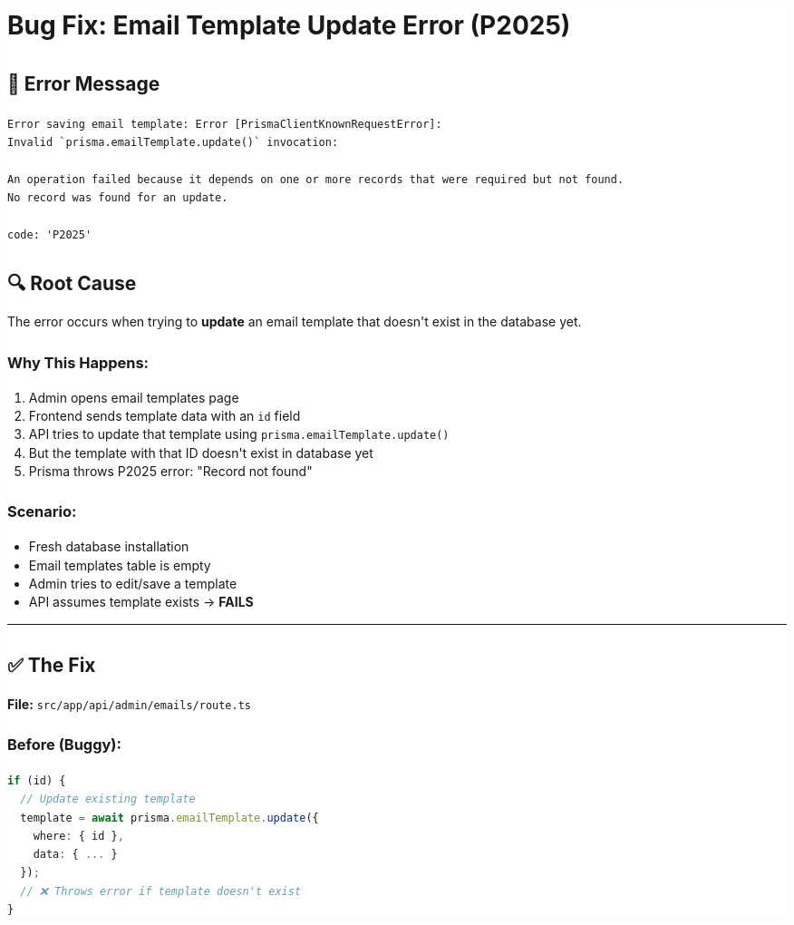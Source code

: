 # Bug Fix: Email Template Update Error (P2025)

## 🐛 Error Message
```
Error saving email template: Error [PrismaClientKnownRequestError]: 
Invalid `prisma.emailTemplate.update()` invocation:

An operation failed because it depends on one or more records that were required but not found. 
No record was found for an update.

code: 'P2025'
```

## 🔍 Root Cause

The error occurs when trying to **update** an email template that doesn't exist in the database yet.

### Why This Happens:
1. Admin opens email templates page
2. Frontend sends template data with an `id` field
3. API tries to update that template using `prisma.emailTemplate.update()`
4. But the template with that ID doesn't exist in database yet
5. Prisma throws P2025 error: "Record not found"

### Scenario:
- Fresh database installation
- Email templates table is empty
- Admin tries to edit/save a template
- API assumes template exists → **FAILS**

---

## ✅ The Fix

**File:** `src/app/api/admin/emails/route.ts`

### Before (Buggy):
```typescript
if (id) {
  // Update existing template
  template = await prisma.emailTemplate.update({
    where: { id },
    data: { ... }
  });
  // ❌ Throws error if template doesn't exist
}
```
